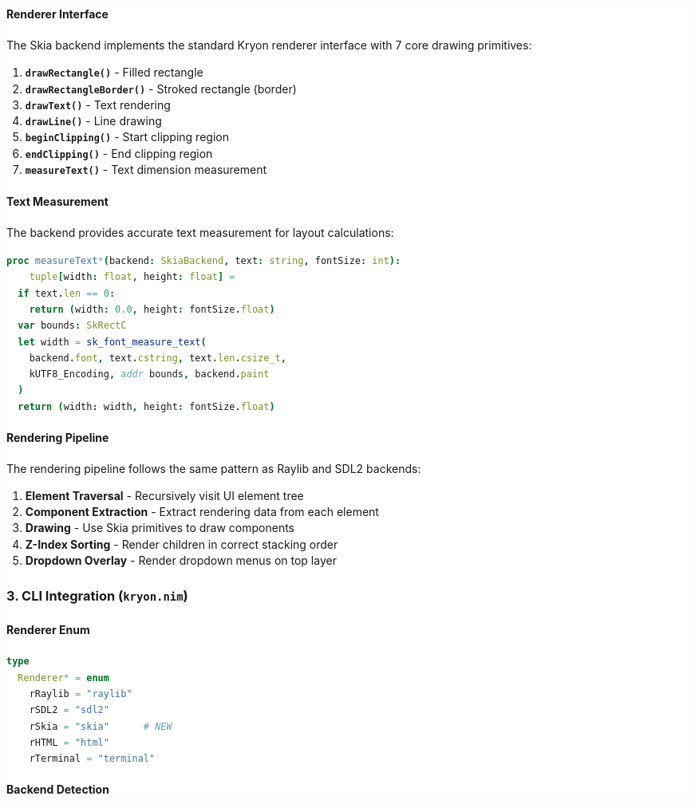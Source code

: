#### Renderer Interface

The Skia backend implements the standard Kryon renderer interface with 7 core drawing primitives:

1. **`drawRectangle()`** - Filled rectangle
2. **`drawRectangleBorder()`** - Stroked rectangle (border)
3. **`drawText()`** - Text rendering
4. **`drawLine()`** - Line drawing
5. **`beginClipping()`** - Start clipping region
6. **`endClipping()`** - End clipping region
7. **`measureText()`** - Text dimension measurement

#### Text Measurement

The backend provides accurate text measurement for layout calculations:

```nim
proc measureText*(backend: SkiaBackend, text: string, fontSize: int):
    tuple[width: float, height: float] =
  if text.len == 0:
    return (width: 0.0, height: fontSize.float)
  var bounds: SkRectC
  let width = sk_font_measure_text(
    backend.font, text.cstring, text.len.csize_t,
    kUTF8_Encoding, addr bounds, backend.paint
  )
  return (width: width, height: fontSize.float)
```

#### Rendering Pipeline

The rendering pipeline follows the same pattern as Raylib and SDL2 backends:

1. **Element Traversal** - Recursively visit UI element tree
2. **Component Extraction** - Extract rendering data from each element
3. **Drawing** - Use Skia primitives to draw components
4. **Z-Index Sorting** - Render children in correct stacking order
5. **Dropdown Overlay** - Render dropdown menus on top layer

### 3. CLI Integration (`kryon.nim`)

#### Renderer Enum

```nim
type
  Renderer* = enum
    rRaylib = "raylib"
    rSDL2 = "sdl2"
    rSkia = "skia"      # NEW
    rHTML = "html"
    rTerminal = "terminal"
```

#### Backend Detection
